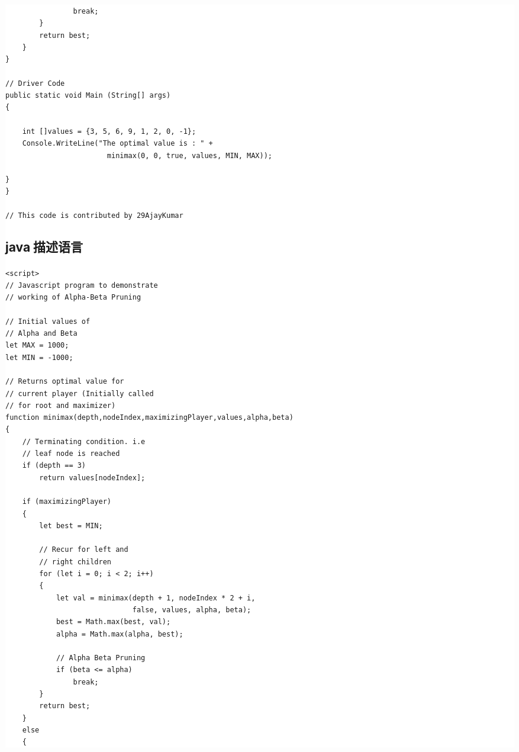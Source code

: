 ```
                break;
        }
        return best;
    }
}

// Driver Code
public static void Main (String[] args)
{

    int []values = {3, 5, 6, 9, 1, 2, 0, -1};
    Console.WriteLine("The optimal value is : " +
                        minimax(0, 0, true, values, MIN, MAX));

}
}

// This code is contributed by 29AjayKumar
```

## java 描述语言

```
<script>
// Javascript program to demonstrate
// working of Alpha-Beta Pruning

// Initial values of
// Alpha and Beta
let MAX = 1000;
let MIN = -1000;

// Returns optimal value for
// current player (Initially called
// for root and maximizer)
function minimax(depth,nodeIndex,maximizingPlayer,values,alpha,beta)
{
    // Terminating condition. i.e
    // leaf node is reached
    if (depth == 3)
        return values[nodeIndex];

    if (maximizingPlayer)
    {
        let best = MIN;

        // Recur for left and
        // right children
        for (let i = 0; i < 2; i++)
        {
            let val = minimax(depth + 1, nodeIndex * 2 + i,
                              false, values, alpha, beta);
            best = Math.max(best, val);
            alpha = Math.max(alpha, best);

            // Alpha Beta Pruning
            if (beta <= alpha)
                break;
        }
        return best;
    }
    else
    {
```